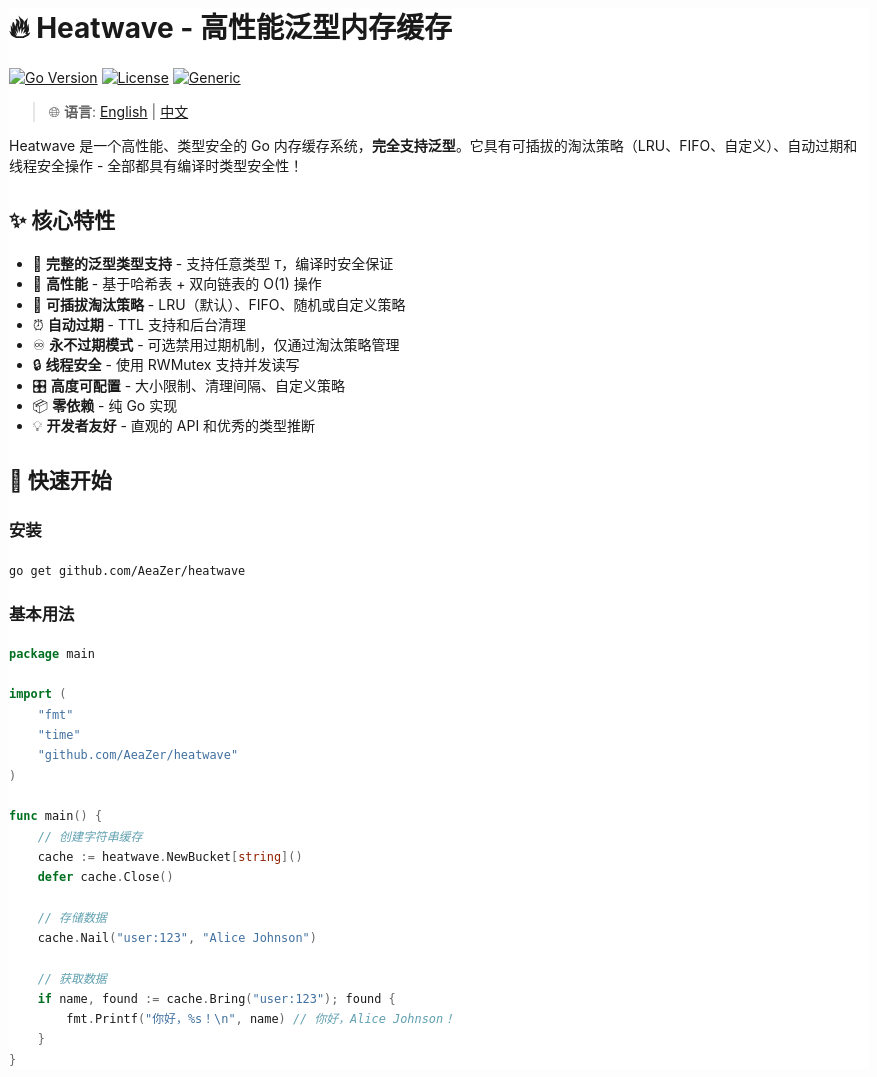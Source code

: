 # 🔥 Heatwave - 高性能泛型内存缓存

[![Go Version](https://img.shields.io/badge/Go-1.18+-00ADD8?style=flat&logo=go)](https://golang.org/)
[![License](https://img.shields.io/badge/License-MIT-blue.svg)](LICENSE)
[![Generic](https://img.shields.io/badge/Generic-Type%20Safe-brightgreen.svg)](https://go.dev/doc/tutorial/generics)

> 🌐 **语言**: [English](README.md) | [中文](README_zh.md)

Heatwave 是一个高性能、类型安全的 Go 内存缓存系统，**完全支持泛型**。它具有可插拔的淘汰策略（LRU、FIFO、自定义）、自动过期和线程安全操作 - 全部都具有编译时类型安全性！

## ✨ 核心特性

- 🎯 **完整的泛型类型支持** - 支持任意类型 `T`，编译时安全保证
- 🚀 **高性能** - 基于哈希表 + 双向链表的 O(1) 操作
- 🔄 **可插拔淘汰策略** - LRU（默认）、FIFO、随机或自定义策略
- ⏰ **自动过期** - TTL 支持和后台清理
- ♾️ **永不过期模式** - 可选禁用过期机制，仅通过淘汰策略管理
- 🔒 **线程安全** - 使用 RWMutex 支持并发读写
- 🎛️ **高度可配置** - 大小限制、清理间隔、自定义策略
- 📦 **零依赖** - 纯 Go 实现
- 💡 **开发者友好** - 直观的 API 和优秀的类型推断

## 🚀 快速开始

### 安装

```bash
go get github.com/AeaZer/heatwave
```

### 基本用法

```go
package main

import (
    "fmt"
    "time"
    "github.com/AeaZer/heatwave"
)

func main() {
    // 创建字符串缓存
    cache := heatwave.NewBucket[string]()
    defer cache.Close()

    // 存储数据
    cache.Nail("user:123", "Alice Johnson")
    
    // 获取数据
    if name, found := cache.Bring("user:123"); found {
        fmt.Printf("你好，%s！\n", name) // 你好，Alice Johnson！
    }
}
```
